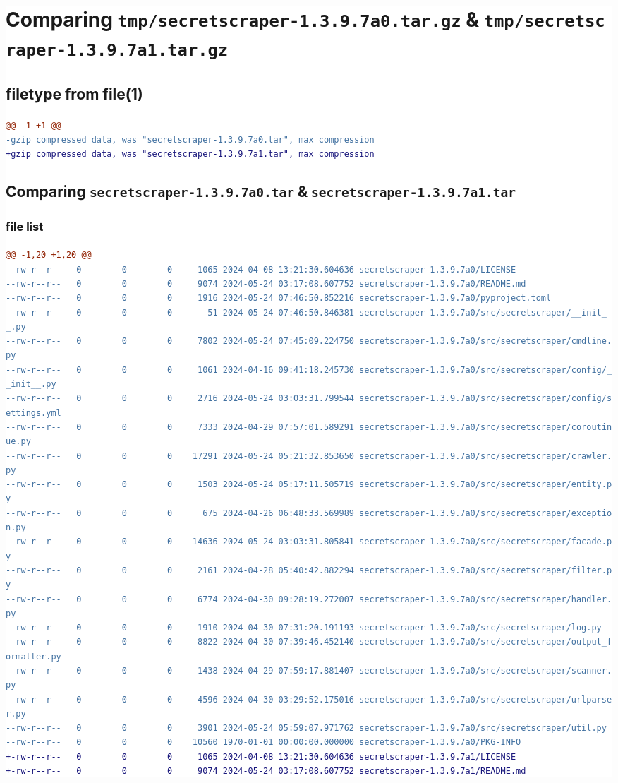 # Comparing `tmp/secretscraper-1.3.9.7a0.tar.gz` & `tmp/secretscraper-1.3.9.7a1.tar.gz`

## filetype from file(1)

```diff
@@ -1 +1 @@
-gzip compressed data, was "secretscraper-1.3.9.7a0.tar", max compression
+gzip compressed data, was "secretscraper-1.3.9.7a1.tar", max compression
```

## Comparing `secretscraper-1.3.9.7a0.tar` & `secretscraper-1.3.9.7a1.tar`

### file list

```diff
@@ -1,20 +1,20 @@
--rw-r--r--   0        0        0     1065 2024-04-08 13:21:30.604636 secretscraper-1.3.9.7a0/LICENSE
--rw-r--r--   0        0        0     9074 2024-05-24 03:17:08.607752 secretscraper-1.3.9.7a0/README.md
--rw-r--r--   0        0        0     1916 2024-05-24 07:46:50.852216 secretscraper-1.3.9.7a0/pyproject.toml
--rw-r--r--   0        0        0       51 2024-05-24 07:46:50.846381 secretscraper-1.3.9.7a0/src/secretscraper/__init__.py
--rw-r--r--   0        0        0     7802 2024-05-24 07:45:09.224750 secretscraper-1.3.9.7a0/src/secretscraper/cmdline.py
--rw-r--r--   0        0        0     1061 2024-04-16 09:41:18.245730 secretscraper-1.3.9.7a0/src/secretscraper/config/__init__.py
--rw-r--r--   0        0        0     2716 2024-05-24 03:03:31.799544 secretscraper-1.3.9.7a0/src/secretscraper/config/settings.yml
--rw-r--r--   0        0        0     7333 2024-04-29 07:57:01.589291 secretscraper-1.3.9.7a0/src/secretscraper/coroutinue.py
--rw-r--r--   0        0        0    17291 2024-05-24 05:21:32.853650 secretscraper-1.3.9.7a0/src/secretscraper/crawler.py
--rw-r--r--   0        0        0     1503 2024-05-24 05:17:11.505719 secretscraper-1.3.9.7a0/src/secretscraper/entity.py
--rw-r--r--   0        0        0      675 2024-04-26 06:48:33.569989 secretscraper-1.3.9.7a0/src/secretscraper/exception.py
--rw-r--r--   0        0        0    14636 2024-05-24 03:03:31.805841 secretscraper-1.3.9.7a0/src/secretscraper/facade.py
--rw-r--r--   0        0        0     2161 2024-04-28 05:40:42.882294 secretscraper-1.3.9.7a0/src/secretscraper/filter.py
--rw-r--r--   0        0        0     6774 2024-04-30 09:28:19.272007 secretscraper-1.3.9.7a0/src/secretscraper/handler.py
--rw-r--r--   0        0        0     1910 2024-04-30 07:31:20.191193 secretscraper-1.3.9.7a0/src/secretscraper/log.py
--rw-r--r--   0        0        0     8822 2024-04-30 07:39:46.452140 secretscraper-1.3.9.7a0/src/secretscraper/output_formatter.py
--rw-r--r--   0        0        0     1438 2024-04-29 07:59:17.881407 secretscraper-1.3.9.7a0/src/secretscraper/scanner.py
--rw-r--r--   0        0        0     4596 2024-04-30 03:29:52.175016 secretscraper-1.3.9.7a0/src/secretscraper/urlparser.py
--rw-r--r--   0        0        0     3901 2024-05-24 05:59:07.971762 secretscraper-1.3.9.7a0/src/secretscraper/util.py
--rw-r--r--   0        0        0    10560 1970-01-01 00:00:00.000000 secretscraper-1.3.9.7a0/PKG-INFO
+-rw-r--r--   0        0        0     1065 2024-04-08 13:21:30.604636 secretscraper-1.3.9.7a1/LICENSE
+-rw-r--r--   0        0        0     9074 2024-05-24 03:17:08.607752 secretscraper-1.3.9.7a1/README.md
```